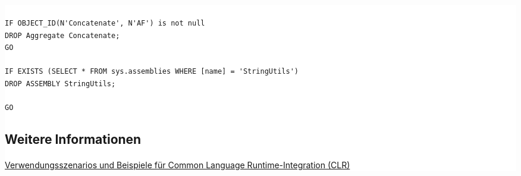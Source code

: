 ```  
  
IF OBJECT_ID(N'Concatenate', N'AF') is not null  
DROP Aggregate Concatenate;  
GO  
  
IF EXISTS (SELECT * FROM sys.assemblies WHERE [name] = 'StringUtils')  
DROP ASSEMBLY StringUtils;  
  
GO  
```  
  
## <a name="see-also"></a>Weitere Informationen  
 [Verwendungsszenarios und Beispiele für Common Language Runtime-Integration &#40;CLR&#41;](../../../2014/database-engine/dev-guide/usage-scenarios-and-examples-for-common-language-runtime-clr-integration.md)  
  
  
